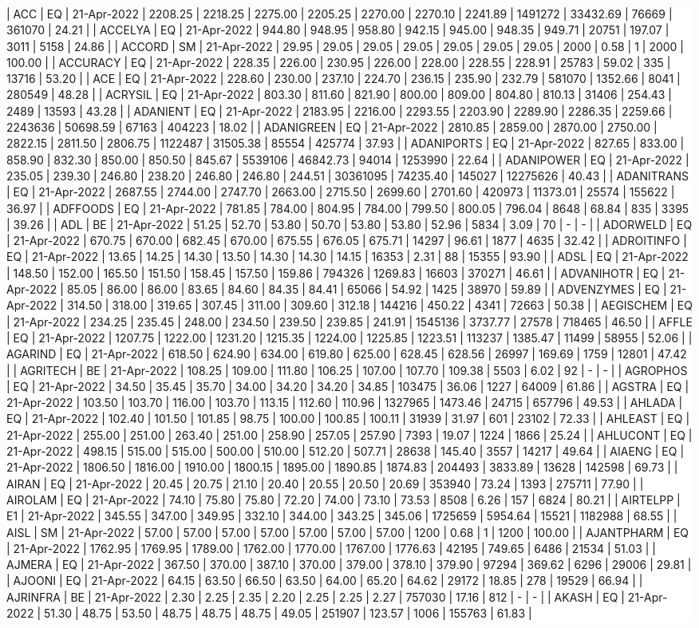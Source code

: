 | ACC | EQ | 21-Apr-2022 | 2208.25 | 2218.25 | 2275.00 | 2205.25 | 2270.00 | 2270.10 | 2241.89 | 1491272 | 33432.69 | 76669 | 361070 | 24.21 |
| ACCELYA | EQ | 21-Apr-2022 | 944.80 | 948.95 | 958.80 | 942.15 | 945.00 | 948.35 | 949.71 | 20751 | 197.07 | 3011 | 5158 | 24.86 |
| ACCORD | SM | 21-Apr-2022 | 29.95 | 29.05 | 29.05 | 29.05 | 29.05 | 29.05 | 29.05 | 2000 | 0.58 | 1 | 2000 | 100.00 |
| ACCURACY | EQ | 21-Apr-2022 | 228.35 | 226.00 | 230.95 | 226.00 | 228.00 | 228.55 | 228.91 | 25783 | 59.02 | 335 | 13716 | 53.20 |
| ACE | EQ | 21-Apr-2022 | 228.60 | 230.00 | 237.10 | 224.70 | 236.15 | 235.90 | 232.79 | 581070 | 1352.66 | 8041 | 280549 | 48.28 |
| ACRYSIL | EQ | 21-Apr-2022 | 803.30 | 811.60 | 821.90 | 800.00 | 809.00 | 804.80 | 810.13 | 31406 | 254.43 | 2489 | 13593 | 43.28 |
| ADANIENT | EQ | 21-Apr-2022 | 2183.95 | 2216.00 | 2293.55 | 2203.90 | 2289.90 | 2286.35 | 2259.66 | 2243636 | 50698.59 | 67163 | 404223 | 18.02 |
| ADANIGREEN | EQ | 21-Apr-2022 | 2810.85 | 2859.00 | 2870.00 | 2750.00 | 2822.15 | 2811.50 | 2806.75 | 1122487 | 31505.38 | 85554 | 425774 | 37.93 |
| ADANIPORTS | EQ | 21-Apr-2022 | 827.65 | 833.00 | 858.90 | 832.30 | 850.00 | 850.50 | 845.67 | 5539106 | 46842.73 | 94014 | 1253990 | 22.64 |
| ADANIPOWER | EQ | 21-Apr-2022 | 235.05 | 239.30 | 246.80 | 238.20 | 246.80 | 246.80 | 244.51 | 30361095 | 74235.40 | 145027 | 12275626 | 40.43 |
| ADANITRANS | EQ | 21-Apr-2022 | 2687.55 | 2744.00 | 2747.70 | 2663.00 | 2715.50 | 2699.60 | 2701.60 | 420973 | 11373.01 | 25574 | 155622 | 36.97 |
| ADFFOODS | EQ | 21-Apr-2022 | 781.85 | 784.00 | 804.95 | 784.00 | 799.50 | 800.05 | 796.04 | 8648 | 68.84 | 835 | 3395 | 39.26 |
| ADL | BE | 21-Apr-2022 | 51.25 | 52.70 | 53.80 | 50.70 | 53.80 | 53.80 | 52.96 | 5834 | 3.09 | 70 | - | - |
| ADORWELD | EQ | 21-Apr-2022 | 670.75 | 670.00 | 682.45 | 670.00 | 675.55 | 676.05 | 675.71 | 14297 | 96.61 | 1877 | 4635 | 32.42 |
| ADROITINFO | EQ | 21-Apr-2022 | 13.65 | 14.25 | 14.30 | 13.50 | 14.30 | 14.30 | 14.15 | 16353 | 2.31 | 88 | 15355 | 93.90 |
| ADSL | EQ | 21-Apr-2022 | 148.50 | 152.00 | 165.50 | 151.50 | 158.45 | 157.50 | 159.86 | 794326 | 1269.83 | 16603 | 370271 | 46.61 |
| ADVANIHOTR | EQ | 21-Apr-2022 | 85.05 | 86.00 | 86.00 | 83.65 | 84.60 | 84.35 | 84.41 | 65066 | 54.92 | 1425 | 38970 | 59.89 |
| ADVENZYMES | EQ | 21-Apr-2022 | 314.50 | 318.00 | 319.65 | 307.45 | 311.00 | 309.60 | 312.18 | 144216 | 450.22 | 4341 | 72663 | 50.38 |
| AEGISCHEM | EQ | 21-Apr-2022 | 234.25 | 235.45 | 248.00 | 234.50 | 239.50 | 239.85 | 241.91 | 1545136 | 3737.77 | 27578 | 718465 | 46.50 |
| AFFLE | EQ | 21-Apr-2022 | 1207.75 | 1222.00 | 1231.20 | 1215.35 | 1224.00 | 1225.85 | 1223.51 | 113237 | 1385.47 | 11499 | 58955 | 52.06 |
| AGARIND | EQ | 21-Apr-2022 | 618.50 | 624.90 | 634.00 | 619.80 | 625.00 | 628.45 | 628.56 | 26997 | 169.69 | 1759 | 12801 | 47.42 |
| AGRITECH | BE | 21-Apr-2022 | 108.25 | 109.00 | 111.80 | 106.25 | 107.00 | 107.70 | 109.38 | 5503 | 6.02 | 92 | - | - |
| AGROPHOS | EQ | 21-Apr-2022 | 34.50 | 35.45 | 35.70 | 34.00 | 34.20 | 34.20 | 34.85 | 103475 | 36.06 | 1227 | 64009 | 61.86 |
| AGSTRA | EQ | 21-Apr-2022 | 103.50 | 103.70 | 116.00 | 103.70 | 113.15 | 112.60 | 110.96 | 1327965 | 1473.46 | 24715 | 657796 | 49.53 |
| AHLADA | EQ | 21-Apr-2022 | 102.40 | 101.50 | 101.85 | 98.75 | 100.00 | 100.85 | 100.11 | 31939 | 31.97 | 601 | 23102 | 72.33 |
| AHLEAST | EQ | 21-Apr-2022 | 255.00 | 251.00 | 263.40 | 251.00 | 258.90 | 257.05 | 257.90 | 7393 | 19.07 | 1224 | 1866 | 25.24 |
| AHLUCONT | EQ | 21-Apr-2022 | 498.15 | 515.00 | 515.00 | 500.00 | 510.00 | 512.20 | 507.71 | 28638 | 145.40 | 3557 | 14217 | 49.64 |
| AIAENG | EQ | 21-Apr-2022 | 1806.50 | 1816.00 | 1910.00 | 1800.15 | 1895.00 | 1890.85 | 1874.83 | 204493 | 3833.89 | 13628 | 142598 | 69.73 |
| AIRAN | EQ | 21-Apr-2022 | 20.45 | 20.75 | 21.10 | 20.40 | 20.55 | 20.50 | 20.69 | 353940 | 73.24 | 1393 | 275711 | 77.90 |
| AIROLAM | EQ | 21-Apr-2022 | 74.10 | 75.80 | 75.80 | 72.20 | 74.00 | 73.10 | 73.53 | 8508 | 6.26 | 157 | 6824 | 80.21 |
| AIRTELPP | E1 | 21-Apr-2022 | 345.55 | 347.00 | 349.95 | 332.10 | 344.00 | 343.25 | 345.06 | 1725659 | 5954.64 | 15521 | 1182988 | 68.55 |
| AISL | SM | 21-Apr-2022 | 57.00 | 57.00 | 57.00 | 57.00 | 57.00 | 57.00 | 57.00 | 1200 | 0.68 | 1 | 1200 | 100.00 |
| AJANTPHARM | EQ | 21-Apr-2022 | 1762.95 | 1769.95 | 1789.00 | 1762.00 | 1770.00 | 1767.00 | 1776.63 | 42195 | 749.65 | 6486 | 21534 | 51.03 |
| AJMERA | EQ | 21-Apr-2022 | 367.50 | 370.00 | 387.10 | 370.00 | 379.00 | 378.10 | 379.90 | 97294 | 369.62 | 6296 | 29006 | 29.81 |
| AJOONI | EQ | 21-Apr-2022 | 64.15 | 63.50 | 66.50 | 63.50 | 64.00 | 65.20 | 64.62 | 29172 | 18.85 | 278 | 19529 | 66.94 |
| AJRINFRA | BE | 21-Apr-2022 | 2.30 | 2.25 | 2.35 | 2.20 | 2.25 | 2.25 | 2.27 | 757030 | 17.16 | 812 | - | - |
| AKASH | EQ | 21-Apr-2022 | 51.30 | 48.75 | 53.50 | 48.75 | 48.75 | 48.75 | 49.05 | 251907 | 123.57 | 1006 | 155763 | 61.83 |